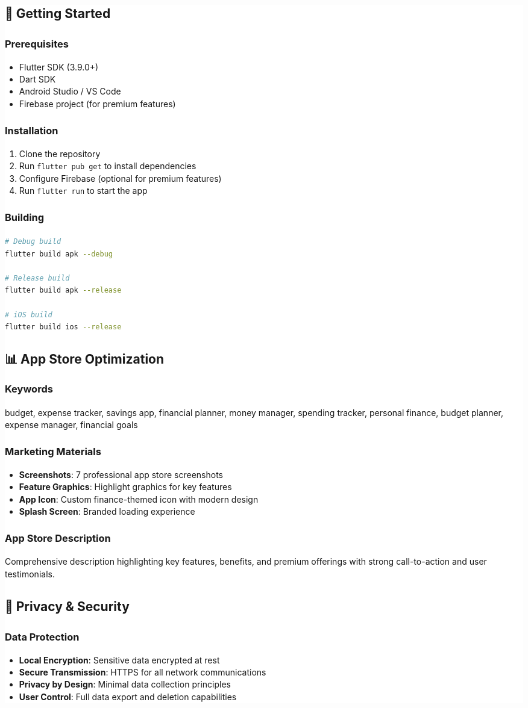 ## 🚀 Getting Started

### Prerequisites
- Flutter SDK (3.9.0+)
- Dart SDK
- Android Studio / VS Code
- Firebase project (for premium features)

### Installation
1. Clone the repository
2. Run `flutter pub get` to install dependencies
3. Configure Firebase (optional for premium features)
4. Run `flutter run` to start the app

### Building
```bash
# Debug build
flutter build apk --debug

# Release build
flutter build apk --release

# iOS build
flutter build ios --release
```

## 📊 App Store Optimization

### Keywords
budget, expense tracker, savings app, financial planner, money manager, spending tracker, personal finance, budget planner, expense manager, financial goals

### Marketing Materials
- **Screenshots**: 7 professional app store screenshots
- **Feature Graphics**: Highlight graphics for key features
- **App Icon**: Custom finance-themed icon with modern design
- **Splash Screen**: Branded loading experience

### App Store Description
Comprehensive description highlighting key features, benefits, and premium offerings with strong call-to-action and user testimonials.

## 🔐 Privacy & Security

### Data Protection
- **Local Encryption**: Sensitive data encrypted at rest
- **Secure Transmission**: HTTPS for all network communications
- **Privacy by Design**: Minimal data collection principles
- **User Control**: Full data export and deletion capabilities
